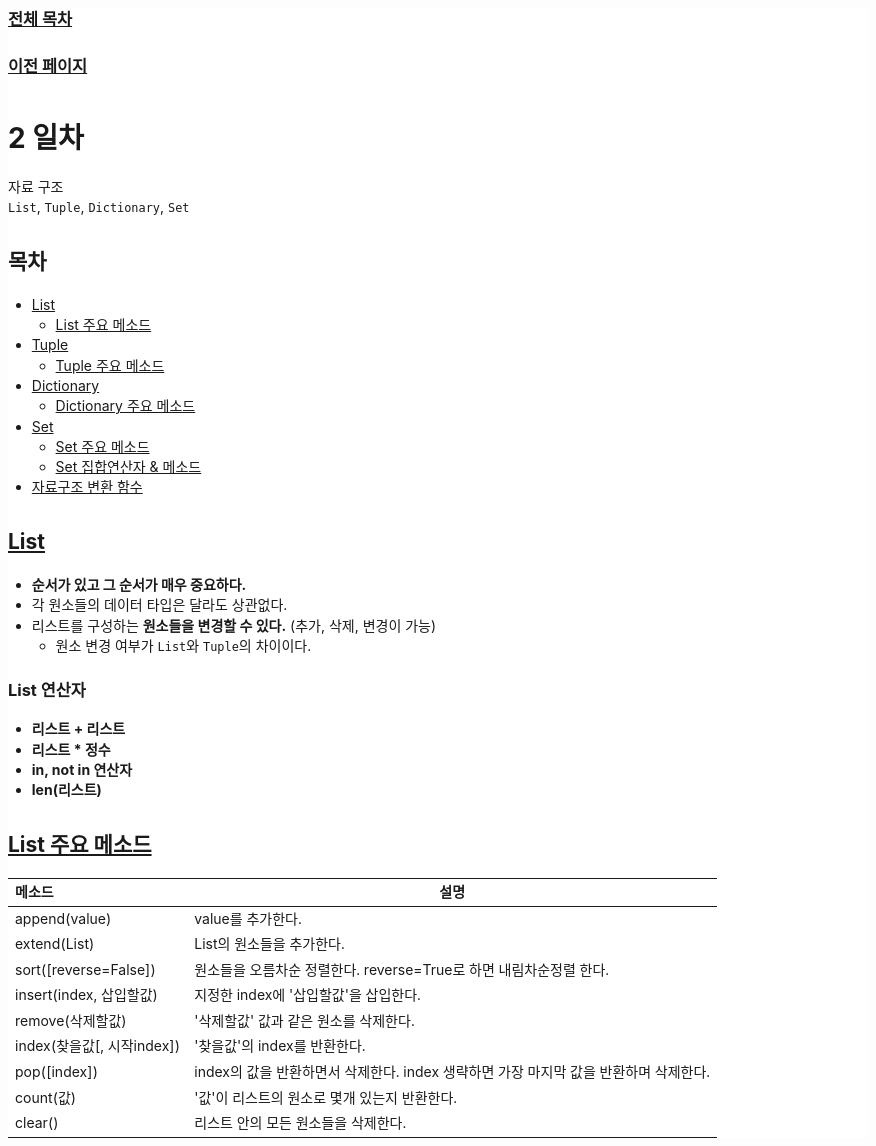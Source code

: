 ### [전체 목차](../README.md)
### [이전 페이지](./Python%20Programming.md)

# 2 일차
자료 구조  
`List`, `Tuple`, `Dictionary`, `Set`

## 목차

- [List](#list)
    - [List 주요 메소드](#list-주요-메소드)
- [Tuple](#tuple)
    - [Tuple 주요 메소드](#tuple-주요-메소드)
- [Dictionary](#dictionary)
    - [Dictionary 주요 메소드](#dictionary-주요-메소드)
- [Set](#set)
    - [Set 주요 메소드](#set-주요-메소드)
    - [Set 집합연산자 & 메소드](#set-집합연산자--메소드)
- [자료구조 변환 함수](#자료구조-변환-함수)

## [List](#목차)

-  **순서가 있고 그 순서가 매우 중요하다.**
- 각 원소들의 데이터 타입은 달라도 상관없다.
- 리스트를 구성하는 **원소들을 변경할 수 있다.** (추가, 삭제, 변경이 가능)
    - 원소 변경 여부가 `List`와 `Tuple`의 차이이다.

### List 연산자
- **리스트 + 리스트**
- **리스트 * 정수**
- **in, not in 연산자**
- **len(리스트)**

## [List 주요 메소드](#목차)

|메소드|설명|
|:-|-|
|append(value)|value를  추가한다.|
|extend(List)|List의 원소들을 추가한다.|
|sort(\[reverse=False\])|원소들을 오름차순 정렬한다. reverse=True로 하면 내림차순정렬 한다.|
|insert(index, 삽입할값)|지정한 index에 '삽입할값'을 삽입한다.|
|remove(삭제할값)|'삭제할값' 값과 같은 원소를 삭제한다.|
|index(찾을값\[, 시작index\])|'찾을값'의 index를 반환한다.|
|pop(\[index\])|index의 값을 반환하면서 삭제한다. index 생략하면 가장 마지막 값을 반환하며 삭제한다.|
|count(값)|'값'이 리스트의 원소로 몇개 있는지 반환한다.|
|clear()|리스트 안의 모든 원소들을 삭제한다.|
